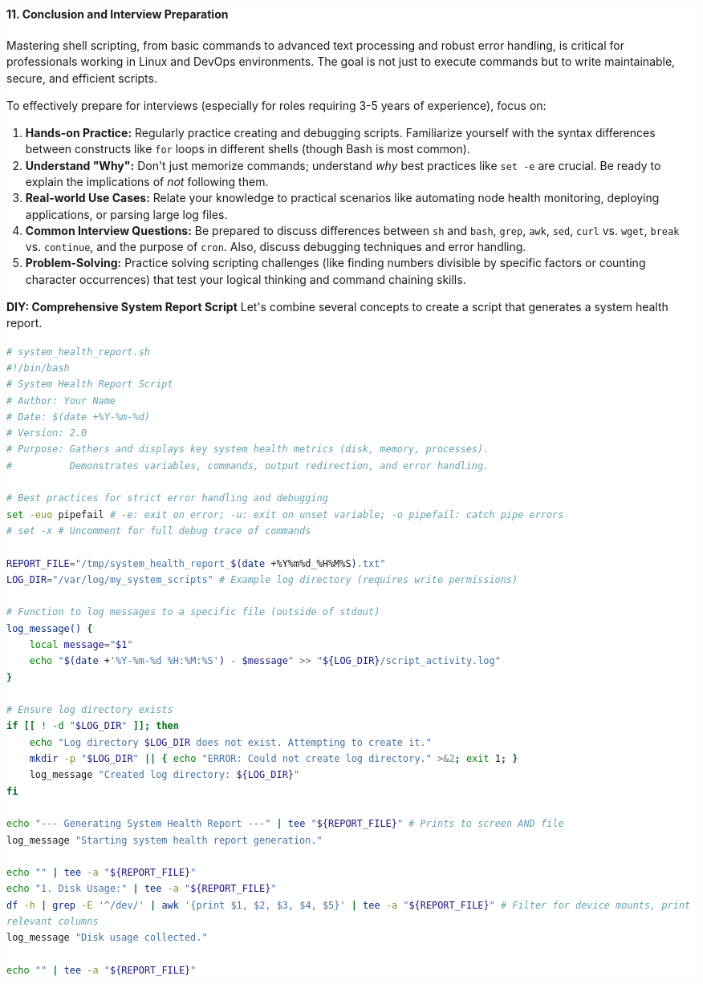 
#### 11. Conclusion and Interview Preparation

Mastering shell scripting, from basic commands to advanced text processing and robust error handling, is critical for professionals working in Linux and DevOps environments. The goal is not just to execute commands but to write maintainable, secure, and efficient scripts.

To effectively prepare for interviews (especially for roles requiring 3-5 years of experience), focus on:
1.  **Hands-on Practice:** Regularly practice creating and debugging scripts. Familiarize yourself with the syntax differences between constructs like `for` loops in different shells (though Bash is most common).
2.  **Understand "Why":** Don't just memorize commands; understand *why* best practices like `set -e` are crucial. Be ready to explain the implications of *not* following them.
3.  **Real-world Use Cases:** Relate your knowledge to practical scenarios like automating node health monitoring, deploying applications, or parsing large log files.
4.  **Common Interview Questions:** Be prepared to discuss differences between `sh` and `bash`, `grep`, `awk`, `sed`, `curl` vs. `wget`, `break` vs. `continue`, and the purpose of `cron`. Also, discuss debugging techniques and error handling.
5.  **Problem-Solving:** Practice solving scripting challenges (like finding numbers divisible by specific factors or counting character occurrences) that test your logical thinking and command chaining skills.

**DIY: Comprehensive System Report Script**
Let's combine several concepts to create a script that generates a system health report.

```bash
# system_health_report.sh
#!/bin/bash
# System Health Report Script
# Author: Your Name
# Date: $(date +%Y-%m-%d)
# Version: 2.0
# Purpose: Gathers and displays key system health metrics (disk, memory, processes).
#          Demonstrates variables, commands, output redirection, and error handling.

# Best practices for strict error handling and debugging
set -euo pipefail # -e: exit on error; -u: exit on unset variable; -o pipefail: catch pipe errors
# set -x # Uncomment for full debug trace of commands

REPORT_FILE="/tmp/system_health_report_$(date +%Y%m%d_%H%M%S).txt"
LOG_DIR="/var/log/my_system_scripts" # Example log directory (requires write permissions)

# Function to log messages to a specific file (outside of stdout)
log_message() {
    local message="$1"
    echo "$(date +'%Y-%m-%d %H:%M:%S') - $message" >> "${LOG_DIR}/script_activity.log"
}

# Ensure log directory exists
if [[ ! -d "$LOG_DIR" ]]; then
    echo "Log directory $LOG_DIR does not exist. Attempting to create it."
    mkdir -p "$LOG_DIR" || { echo "ERROR: Could not create log directory." >&2; exit 1; }
    log_message "Created log directory: ${LOG_DIR}"
fi

echo "--- Generating System Health Report ---" | tee "${REPORT_FILE}" # Prints to screen AND file
log_message "Starting system health report generation."

echo "" | tee -a "${REPORT_FILE}"
echo "1. Disk Usage:" | tee -a "${REPORT_FILE}"
df -h | grep -E '^/dev/' | awk '{print $1, $2, $3, $4, $5}' | tee -a "${REPORT_FILE}" # Filter for device mounts, print relevant columns
log_message "Disk usage collected."

echo "" | tee -a "${REPORT_FILE}"
```